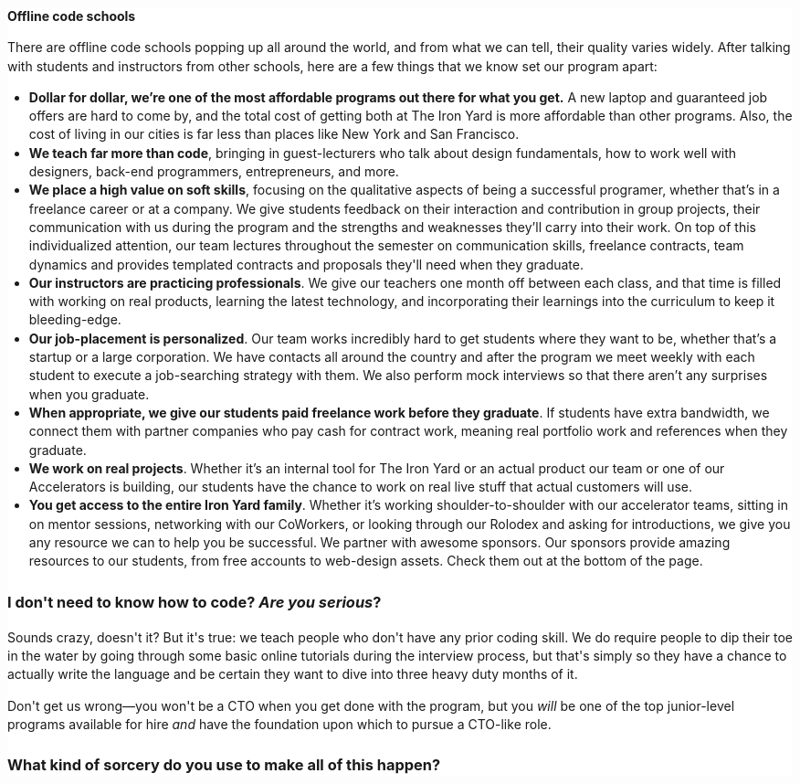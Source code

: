 **Offline code schools**

There are offline code schools popping up all around the world, and from what we can tell, their quality varies widely. After talking with students and instructors from other schools, here are a few things that we know set our program apart:

- **Dollar for dollar, we’re one of the most affordable programs out there for what you get.** A new laptop and guaranteed job offers are hard to come by, and the total cost of getting both at The Iron Yard is more affordable than other programs. Also, the cost of living in our cities is far less than places like New York and San Francisco. 
- **We teach far more than code**, bringing in guest-lecturers who talk about design fundamentals, how to work well with designers, back-end programmers, entrepreneurs, and more.
- **We place a high value on soft skills**, focusing on the qualitative aspects of being a successful programer, whether that’s in a freelance career or at a company. We give students feedback on their interaction and contribution in group projects, their communication with us during the program and the strengths and weaknesses they’ll carry into their work. On top of this individualized attention, our team lectures throughout the semester on communication skills, freelance contracts, team dynamics and provides templated contracts and proposals they'll need when they graduate. 
- **Our instructors are practicing professionals**. We give our teachers one month off between each class, and that time is filled with working on real products, learning the latest technology, and incorporating their learnings into the curriculum to keep it bleeding-edge.
- **Our job-placement is personalized**. Our team works incredibly hard to get students where they want to be, whether that’s a startup or a large corporation. We have contacts all around the country and after the program we meet weekly with each student to execute a job-searching strategy with them. We also perform mock interviews so that there aren’t any surprises when you graduate.
- **When appropriate, we give our students paid freelance work before they graduate**. If students have extra bandwidth, we connect them with partner companies who pay cash for contract work, meaning real portfolio work and references when they graduate.
- **We work on real projects**. Whether it’s an internal tool for The Iron Yard or an actual product our team or one of our Accelerators is building, our students have the chance to work on real live stuff that actual customers will use.
- **You get access to the entire Iron Yard family**. Whether it’s working shoulder-to-shoulder with our accelerator teams, sitting in on mentor sessions, networking with our CoWorkers, or looking through our Rolodex and asking for introductions, we give you any resource we can to help you be successful.
We partner with awesome sponsors. Our sponsors provide amazing resources to our students, from free accounts to web-design assets. Check them out at the bottom of the page.

### <a name="no-code"></a> I don't need to know how to code? *Are you serious*?

Sounds crazy, doesn't it? But it's true: we teach people who don't have any prior coding skill. We do require people to dip their toe in the water by going through some basic online tutorials during the interview process, but that's simply so they have a chance to actually write the language and be certain they want to dive into three heavy duty months of it. 

Don't get us wrong—you won't be a CTO when you get done with the program, but you *will* be one of the top junior-level programs available for hire *and* have the foundation upon which to pursue a CTO-like role. 

### <a name="sorcery"></a> What kind of sorcery do you use to make all of this happen?
